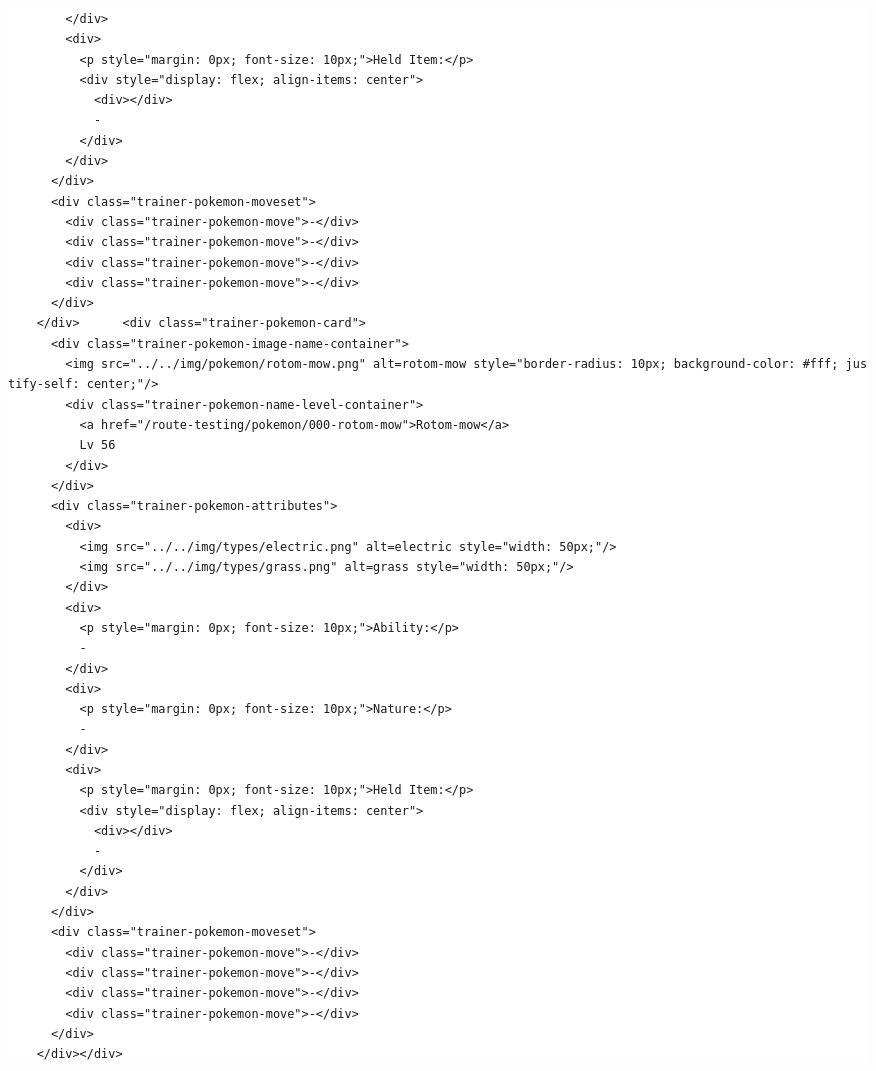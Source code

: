 		    </div>
		    <div>
		      <p style="margin: 0px; font-size: 10px;">Held Item:</p>
		      <div style="display: flex; align-items: center">
		        <div></div>
		        -
		      </div>
		    </div>
		  </div>
		  <div class="trainer-pokemon-moveset">
		    <div class="trainer-pokemon-move">-</div>
		    <div class="trainer-pokemon-move">-</div>
		    <div class="trainer-pokemon-move">-</div>
		    <div class="trainer-pokemon-move">-</div>
		  </div>
		</div>		<div class="trainer-pokemon-card">
		  <div class="trainer-pokemon-image-name-container">
		    <img src="../../img/pokemon/rotom-mow.png" alt=rotom-mow style="border-radius: 10px; background-color: #fff; justify-self: center;"/>
		    <div class="trainer-pokemon-name-level-container">
		      <a href="/route-testing/pokemon/000-rotom-mow">Rotom-mow</a>
		      Lv 56
		    </div>
		  </div>
		  <div class="trainer-pokemon-attributes">
		    <div>
		      <img src="../../img/types/electric.png" alt=electric style="width: 50px;"/>
		      <img src="../../img/types/grass.png" alt=grass style="width: 50px;"/>
		    </div>
		    <div>
		      <p style="margin: 0px; font-size: 10px;">Ability:</p>
		      -
		    </div>
		    <div>
		      <p style="margin: 0px; font-size: 10px;">Nature:</p>
		      -
		    </div>
		    <div>
		      <p style="margin: 0px; font-size: 10px;">Held Item:</p>
		      <div style="display: flex; align-items: center">
		        <div></div>
		        -
		      </div>
		    </div>
		  </div>
		  <div class="trainer-pokemon-moveset">
		    <div class="trainer-pokemon-move">-</div>
		    <div class="trainer-pokemon-move">-</div>
		    <div class="trainer-pokemon-move">-</div>
		    <div class="trainer-pokemon-move">-</div>
		  </div>
		</div></div>
	